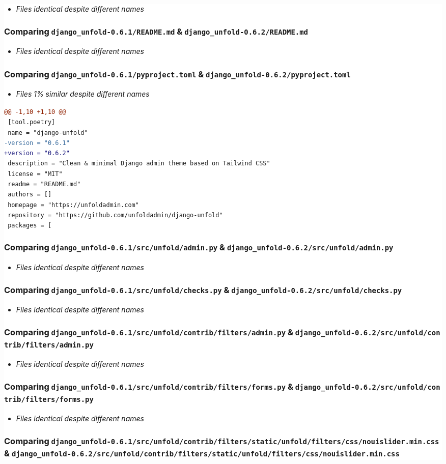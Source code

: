  * *Files identical despite different names*

### Comparing `django_unfold-0.6.1/README.md` & `django_unfold-0.6.2/README.md`

 * *Files identical despite different names*

### Comparing `django_unfold-0.6.1/pyproject.toml` & `django_unfold-0.6.2/pyproject.toml`

 * *Files 1% similar despite different names*

```diff
@@ -1,10 +1,10 @@
 [tool.poetry]
 name = "django-unfold"
-version = "0.6.1"
+version = "0.6.2"
 description = "Clean & minimal Django admin theme based on Tailwind CSS"
 license = "MIT"
 readme = "README.md"
 authors = []
 homepage = "https://unfoldadmin.com"
 repository = "https://github.com/unfoldadmin/django-unfold"
 packages = [
```

### Comparing `django_unfold-0.6.1/src/unfold/admin.py` & `django_unfold-0.6.2/src/unfold/admin.py`

 * *Files identical despite different names*

### Comparing `django_unfold-0.6.1/src/unfold/checks.py` & `django_unfold-0.6.2/src/unfold/checks.py`

 * *Files identical despite different names*

### Comparing `django_unfold-0.6.1/src/unfold/contrib/filters/admin.py` & `django_unfold-0.6.2/src/unfold/contrib/filters/admin.py`

 * *Files identical despite different names*

### Comparing `django_unfold-0.6.1/src/unfold/contrib/filters/forms.py` & `django_unfold-0.6.2/src/unfold/contrib/filters/forms.py`

 * *Files identical despite different names*

### Comparing `django_unfold-0.6.1/src/unfold/contrib/filters/static/unfold/filters/css/nouislider.min.css` & `django_unfold-0.6.2/src/unfold/contrib/filters/static/unfold/filters/css/nouislider.min.css`
